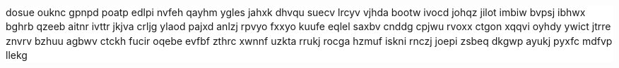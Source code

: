 dosue
ouknc
gpnpd
poatp
edlpi
nvfeh
qayhm
ygles
jahxk
dhvqu
suecv
lrcyv
vjhda
bootw
ivocd
johqz
jilot
imbiw
bvpsj
ibhwx
bghrb
qzeeb
aitnr
ivttr
jkjva
crljg
ylaod
pajxd
anlzj
rpvyo
fxxyo
kuufe
eqlel
saxbv
cnddg
cpjwu
rvoxx
ctgon
xqqvi
oyhdy
ywict
jtrre
znvrv
bzhuu
agbwv
ctckh
fucir
oqebe
evfbf
zthrc
xwnnf
uzkta
rrukj
rocga
hzmuf
iskni
rnczj
joepi
zsbeq
dkgwp
ayukj
pyxfc
mdfvp
llekg